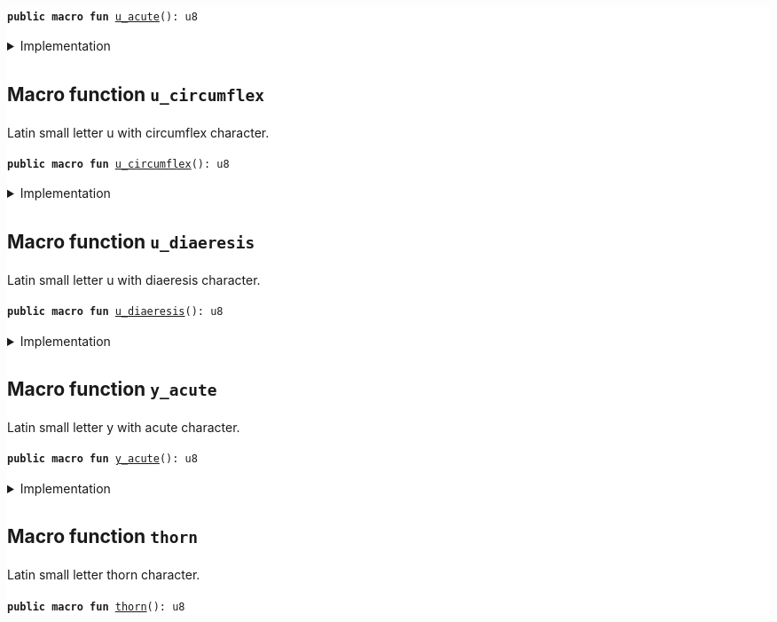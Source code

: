 
<pre><code><b>public</b> <b>macro</b> <b>fun</b> <a href="../ascii/extended.md#ascii_extended_u_acute">u_acute</a>(): u8
</code></pre>



<details><summary>Implementation</summary></details>

<a name="ascii_extended_u_circumflex"></a>

## Macro function `u_circumflex`

Latin small letter u with circumflex character.


<pre><code><b>public</b> <b>macro</b> <b>fun</b> <a href="../ascii/extended.md#ascii_extended_u_circumflex">u_circumflex</a>(): u8
</code></pre>



<details><summary>Implementation</summary></details>

<a name="ascii_extended_u_diaeresis"></a>

## Macro function `u_diaeresis`

Latin small letter u with diaeresis character.


<pre><code><b>public</b> <b>macro</b> <b>fun</b> <a href="../ascii/extended.md#ascii_extended_u_diaeresis">u_diaeresis</a>(): u8
</code></pre>



<details><summary>Implementation</summary></details>

<a name="ascii_extended_y_acute"></a>

## Macro function `y_acute`

Latin small letter y with acute character.


<pre><code><b>public</b> <b>macro</b> <b>fun</b> <a href="../ascii/extended.md#ascii_extended_y_acute">y_acute</a>(): u8
</code></pre>



<details><summary>Implementation</summary></details>

<a name="ascii_extended_thorn"></a>

## Macro function `thorn`

Latin small letter thorn character.


<pre><code><b>public</b> <b>macro</b> <b>fun</b> <a href="../ascii/extended.md#ascii_extended_thorn">thorn</a>(): u8
</code></pre>
